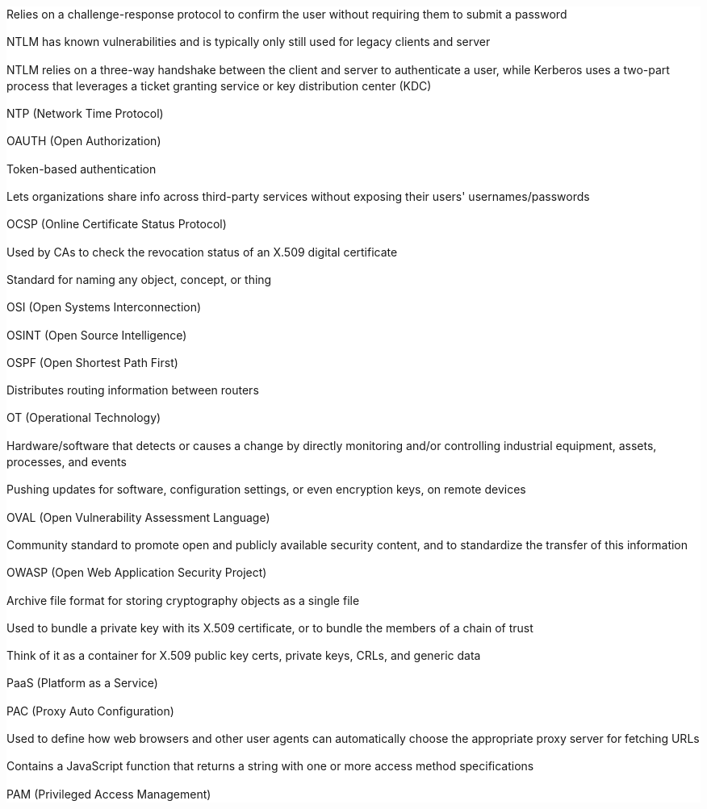 Relies on a challenge-response protocol to confirm the user without requiring them to submit a password

NTLM has known vulnerabilities and is typically only still used for legacy clients and server

NTLM relies on a three-way handshake between the client and server to authenticate a user, while Kerberos uses a two-part process that leverages a ticket granting service or key distribution center (KDC)

NTP (Network Time Protocol)

OAUTH (Open Authorization)

Token-based authentication

Lets organizations share info across third-party services without exposing their users' usernames/passwords

OCSP (Online Certificate Status Protocol)

Used by CAs to check the revocation status of an X.509 digital certificate

Standard for naming any object, concept, or thing

OSI (Open Systems Interconnection)

OSINT (Open Source Intelligence)

OSPF (Open Shortest Path First)

Distributes routing information between routers

OT (Operational Technology)

Hardware/software that detects or causes a change by directly monitoring and/or controlling industrial equipment, assets, processes, and events

Pushing updates for software, configuration settings, or even encryption keys, on remote devices

OVAL (Open Vulnerability Assessment Language)

Community standard to promote open and publicly available security content, and to standardize the transfer of this information

OWASP (Open Web Application Security Project)

Archive file format for storing cryptography objects as a single file

Used to bundle a private key with its X.509 certificate, or to bundle the members of a chain of trust

Think of it as a container for X.509 public key certs, private keys, CRLs, and generic data

PaaS (Platform as a Service)

PAC (Proxy Auto Configuration)

Used to define how web browsers and other user agents can automatically choose the appropriate proxy server for fetching URLs

Contains a JavaScript function that returns a string with one or more access method specifications

PAM (Privileged Access Management)
